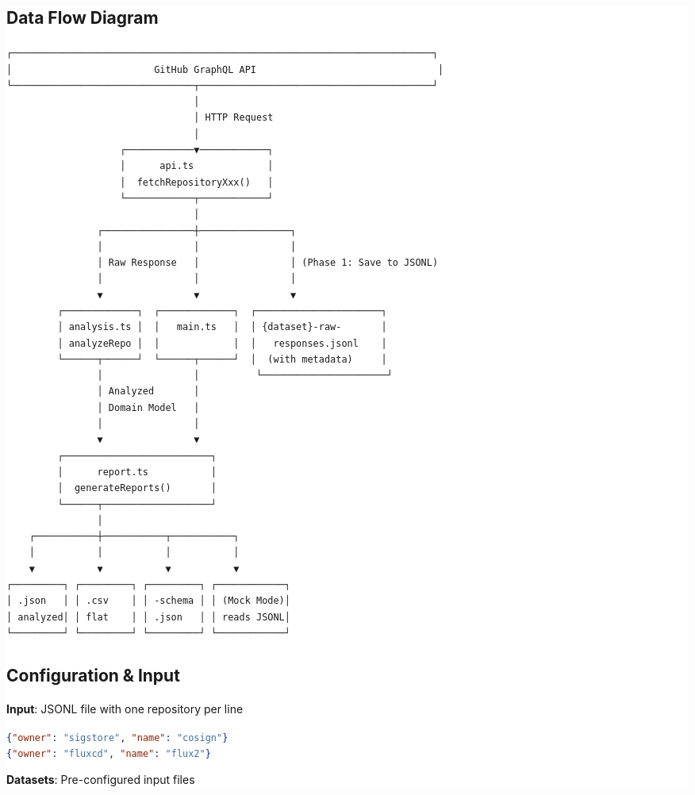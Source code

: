 ## Data Flow Diagram

```text
┌──────────────────────────────────────────────────────────────────────────┐
│                         GitHub GraphQL API                                │
└────────────────────────────────┬─────────────────────────────────────────┘
                                 │
                                 │ HTTP Request
                                 │
                    ┌────────────▼────────────┐
                    │      api.ts             │
                    │  fetchRepositoryXxx()   │
                    └────────────┬────────────┘
                                 │
                ┌────────────────┼────────────────┐
                │                │                │
                │ Raw Response   │                │ (Phase 1: Save to JSONL)
                │                │                │
                ▼                ▼                ▼
         ┌─────────────┐  ┌─────────────┐  ┌──────────────────────┐
         │ analysis.ts │  │   main.ts   │  │ {dataset}-raw-       │
         │ analyzeRepo │  │             │  │   responses.jsonl    │
         └──────┬──────┘  └──────┬──────┘  │  (with metadata)     │
                │                │          └──────────────────────┘
                │ Analyzed       │
                │ Domain Model   │
                │                │
                ▼                ▼
         ┌──────────────────────────┐
         │      report.ts           │
         │  generateReports()       │
         └──────┬───────────────────┘
                │
    ┌───────────┼───────────┬───────────┐
    │           │           │           │
    ▼           ▼           ▼           ▼
┌─────────┐ ┌─────────┐ ┌─────────┐ ┌────────────┐
│ .json   │ │ .csv    │ │ -schema │ │ (Mock Mode)│
│ analyzed│ │ flat    │ │ .json   │ │ reads JSONL│
└─────────┘ └─────────┘ └─────────┘ └────────────┘
```

## Configuration & Input

**Input**: JSONL file with one repository per line

```json
{"owner": "sigstore", "name": "cosign"}
{"owner": "fluxcd", "name": "flux2"}
```

**Datasets**: Pre-configured input files
